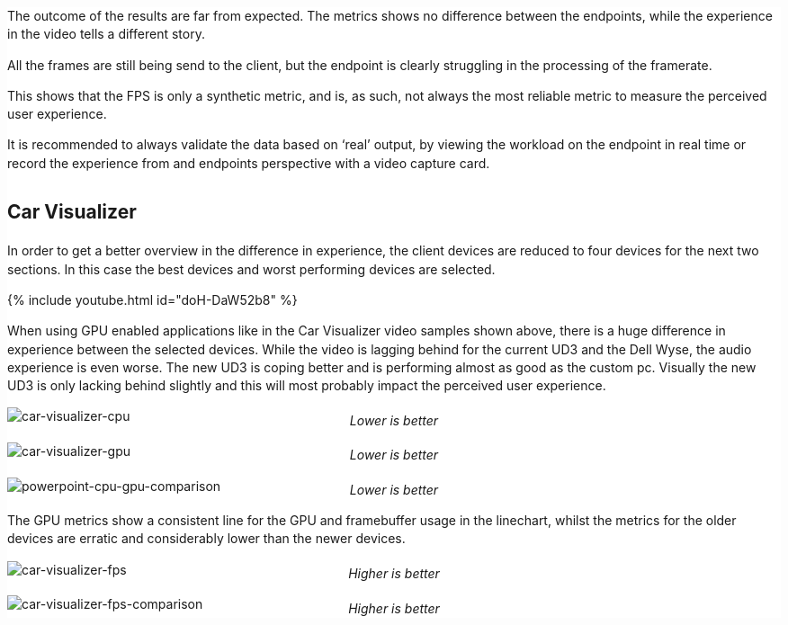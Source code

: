 The outcome of the results are far from expected. The metrics shows no difference between the endpoints, while the experience in the video tells a different story.

All the frames are still being send to the client, but the endpoint is clearly struggling in the processing of the framerate.

This shows that the FPS is only a synthetic metric, and is, as such, not always the most reliable metric to measure the perceived user experience.

It is recommended to always validate the data based on ‘real’ output, by viewing the workload on the endpoint in real time or record the experience from and endpoints perspective with a video capture card.

## Car Visualizer
In order to get a better overview in the difference in experience, the client devices are reduced to four devices for the next two sections. In this case the best devices and worst performing devices are selected.

{% include youtube.html id="doH-DaW52b8" %}

When using GPU enabled applications like in the Car Visualizer video samples shown above, there is a huge difference in experience between the selected devices. While the video is lagging behind for the current UD3 and the Dell Wyse, the audio experience is even worse. The new UD3 is coping better and is performing almost as good as the custom pc. Visually the new UD3 is only lacking behind slightly and this will most probably impact the perceived user experience.

![car-visualizer-cpu]({{site.baseurl}}/assets/images/posts/053-the-delivered-user-experience-of-thin-clients/053-ux-thinclient-car-visualizer-cpu.png)
<p align="center" style="margin-top: -30px;" >
  <i>Lower is better</i>
</p>

![car-visualizer-gpu]({{site.baseurl}}/assets/images/posts/053-the-delivered-user-experience-of-thin-clients/053-ux-thinclient-car-visualizer-gpu.png)
<p align="center" style="margin-top: -30px;" >
  <i>Lower is better</i>
</p>

![powerpoint-cpu-gpu-comparison]({{site.baseurl}}/assets/images/posts/053-the-delivered-user-experience-of-thin-clients/053-ux-thinclient-car-visualizer-cpu-gpu-compare.png)
<p align="center" style="margin-top: -30px;" >
  <i>Lower is better</i>
</p>

The GPU metrics show a consistent line for the GPU and framebuffer usage in the linechart, whilst the metrics for the older devices are erratic and considerably lower than the newer devices.

![car-visualizer-fps]({{site.baseurl}}/assets/images/posts/053-the-delivered-user-experience-of-thin-clients/053-ux-thinclient-car-visualizer-fps.png)
<p align="center" style="margin-top: -30px;" >
  <i>Higher is better</i>
</p>

![car-visualizer-fps-comparison]({{site.baseurl}}/assets/images/posts/053-the-delivered-user-experience-of-thin-clients/053-ux-thinclient-car-visualizer-fps-compare.png)
<p align="center" style="margin-top: -30px;" >
  <i>Higher is better</i>
</p>
